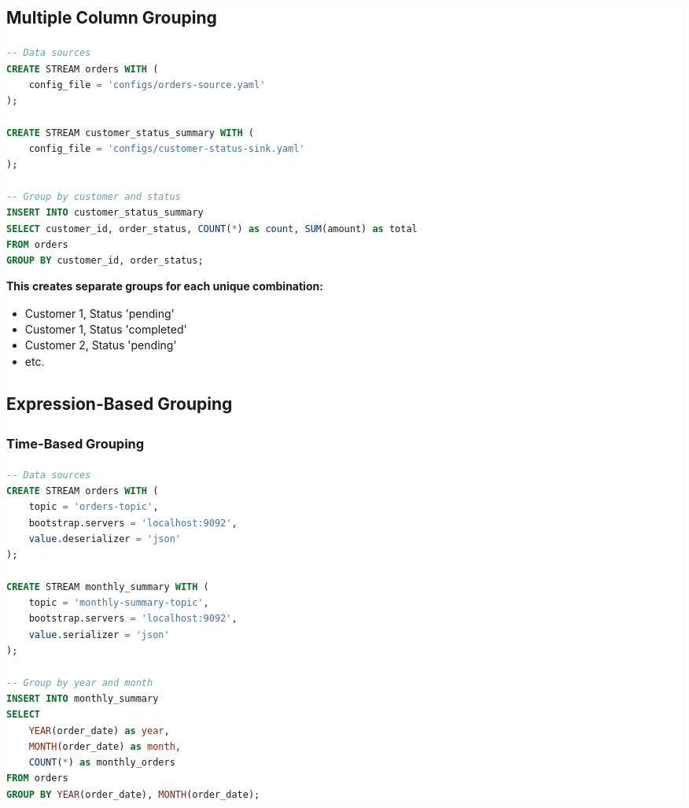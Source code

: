 ## Multiple Column Grouping

```sql
-- Data sources
CREATE STREAM orders WITH (
    config_file = 'configs/orders-source.yaml'
);

CREATE STREAM customer_status_summary WITH (
    config_file = 'configs/customer-status-sink.yaml'
);

-- Group by customer and status
INSERT INTO customer_status_summary
SELECT customer_id, order_status, COUNT(*) as count, SUM(amount) as total
FROM orders
GROUP BY customer_id, order_status;
```

**This creates separate groups for each unique combination:**
- Customer 1, Status 'pending'
- Customer 1, Status 'completed'
- Customer 2, Status 'pending'
- etc.

## Expression-Based Grouping

### Time-Based Grouping
```sql
-- Data sources
CREATE STREAM orders WITH (
    topic = 'orders-topic',
    bootstrap.servers = 'localhost:9092',
    value.deserializer = 'json'
);

CREATE STREAM monthly_summary WITH (
    topic = 'monthly-summary-topic',
    bootstrap.servers = 'localhost:9092',
    value.serializer = 'json'
);

-- Group by year and month
INSERT INTO monthly_summary
SELECT
    YEAR(order_date) as year,
    MONTH(order_date) as month,
    COUNT(*) as monthly_orders
FROM orders
GROUP BY YEAR(order_date), MONTH(order_date);
```
